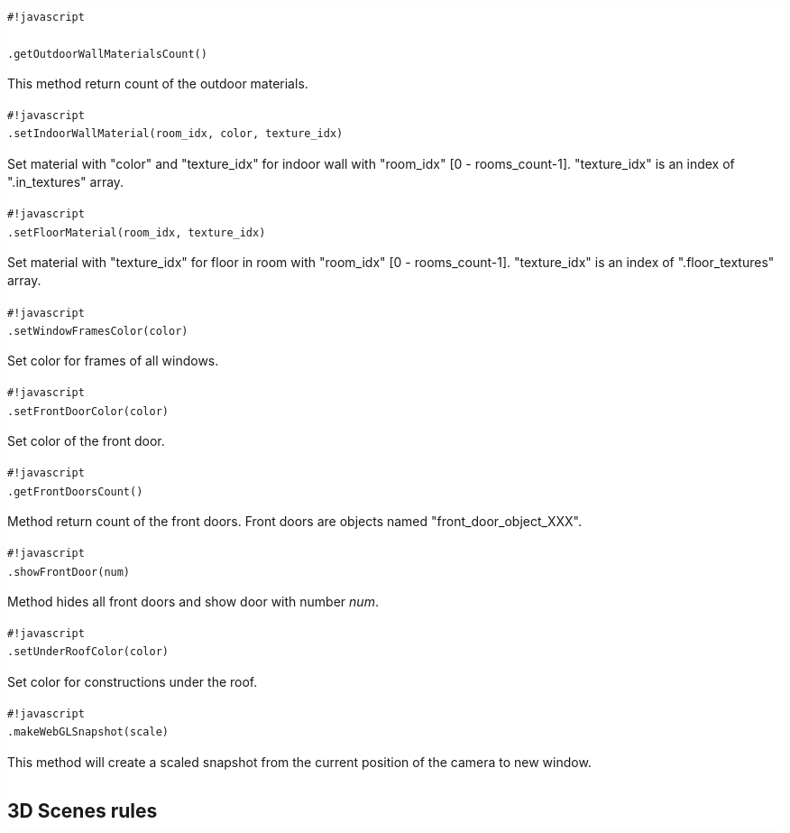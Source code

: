 ```
#!javascript

.getOutdoorWallMaterialsCount()
```
This method return count of the outdoor materials.

```
#!javascript
.setIndoorWallMaterial(room_idx, color, texture_idx)
```
Set material with "color" and "texture_idx" for indoor wall with "room_idx" [0 - rooms_count-1]. "texture_idx" is an index of ".in_textures" array.

```
#!javascript
.setFloorMaterial(room_idx, texture_idx)
```
Set material with "texture_idx" for floor in room with "room_idx" [0 - rooms_count-1]. "texture_idx" is an index of ".floor_textures" array.

```
#!javascript
.setWindowFramesColor(color)
```
Set color for frames of all windows.

```
#!javascript
.setFrontDoorColor(color)
```
Set color of the front door.

```
#!javascript
.getFrontDoorsCount()
```
Method return count of the front doors. Front doors are objects named "front_door_object_XXX".

```
#!javascript
.showFrontDoor(num)
```
Method hides all front doors and show door with number *num*.

```
#!javascript
.setUnderRoofColor(color)
```
Set color for constructions under the roof.

```
#!javascript
.makeWebGLSnapshot(scale)
```
This method will create a scaled snapshot from the current position of the camera to new window.

## 3D Scenes rules ##
